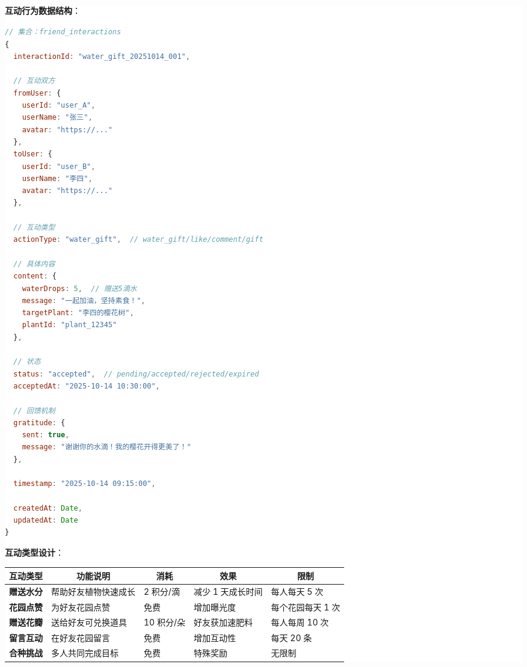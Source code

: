 **互动行为数据结构**：

```javascript
// 集合：friend_interactions
{
  interactionId: "water_gift_20251014_001",

  // 互动双方
  fromUser: {
    userId: "user_A",
    userName: "张三",
    avatar: "https://..."
  },
  toUser: {
    userId: "user_B",
    userName: "李四",
    avatar: "https://..."
  },

  // 互动类型
  actionType: "water_gift",  // water_gift/like/comment/gift

  // 具体内容
  content: {
    waterDrops: 5,  // 赠送5滴水
    message: "一起加油，坚持素食！",
    targetPlant: "李四的樱花树",
    plantId: "plant_12345"
  },

  // 状态
  status: "accepted",  // pending/accepted/rejected/expired
  acceptedAt: "2025-10-14 10:30:00",

  // 回馈机制
  gratitude: {
    sent: true,
    message: "谢谢你的水滴！我的樱花开得更美了！"
  },

  timestamp: "2025-10-14 09:15:00",

  createdAt: Date,
  updatedAt: Date
}
```

**互动类型设计**：

| 互动类型     | 功能说明             | 消耗       | 效果              | 限制              |
| ------------ | -------------------- | ---------- | ----------------- | ----------------- |
| **赠送水分** | 帮助好友植物快速成长 | 2 积分/滴  | 减少 1 天成长时间 | 每人每天 5 次     |
| **花园点赞** | 为好友花园点赞       | 免费       | 增加曝光度        | 每个花园每天 1 次 |
| **赠送花瓣** | 送给好友可兑换道具   | 10 积分/朵 | 好友获加速肥料    | 每人每周 10 次    |
| **留言互动** | 在好友花园留言       | 免费       | 增加互动性        | 每天 20 条        |
| **合种挑战** | 多人共同完成目标     | 免费       | 特殊奖励          | 无限制            |
